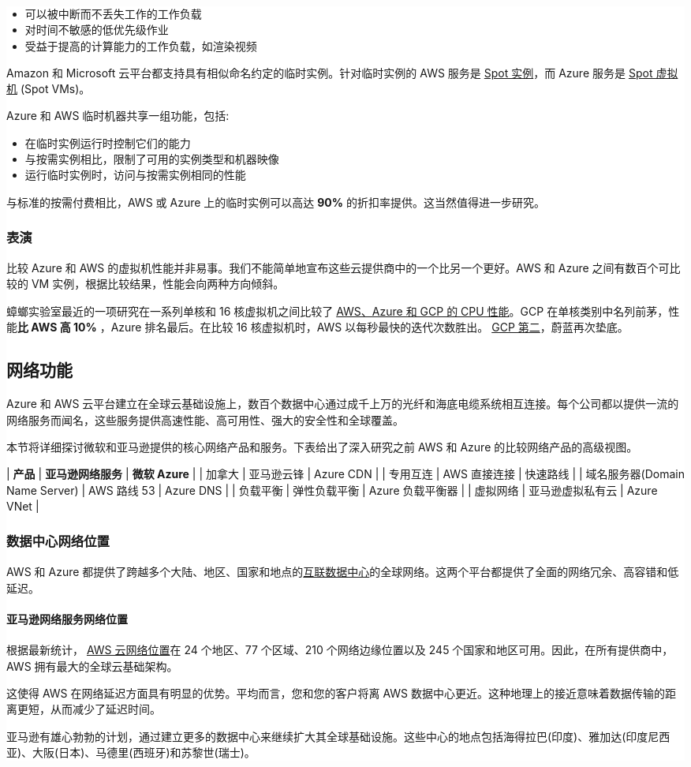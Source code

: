 *   可以被中断而不丢失工作的工作负载
*   对时间不敏感的低优先级作业
*   受益于提高的计算能力的工作负载，如渲染视频

Amazon 和 Microsoft 云平台都支持具有相似命名约定的临时实例。针对临时实例的 AWS 服务是 [Spot 实例](https://aws.amazon.com/ec2/spot/)，而 Azure 服务是 [Spot 虚拟机](https://azure.microsoft.com/en-us/pricing/spot/) (Spot VMs)。

Azure 和 AWS 临时机器共享一组功能，包括:

*   在临时实例运行时控制它们的能力
*   与按需实例相比，限制了可用的实例类型和机器映像
*   运行临时实例时，访问与按需实例相同的性能

与标准的按需付费相比，AWS 或 Azure 上的临时实例可以高达 **90%** 的折扣率提供。这当然值得进一步研究。

### 表演

比较 Azure 和 AWS 的虚拟机性能并非易事。我们不能简单地宣布这些云提供商中的一个比另一个更好。AWS 和 Azure 之间有数百个可比较的 VM 实例，根据比较结果，性能会向两种方向倾斜。

蟑螂实验室最近的一项研究在一系列单核和 16 核虚拟机之间比较了 [AWS、Azure 和 GCP 的 CPU 性能](https://resources.cockroachlabs.com/guides/2021-cloud-report)。GCP 在单核类别中名列前茅，性能**比 AWS 高 10%** ，Azure 排名最后。在比较 16 核虚拟机时，AWS 以每秒最快的迭代次数胜出。 [GCP 第二](https://kinsta.com/blog/google-cloud-hosting/)，蔚蓝再次垫底。


## 网络功能

Azure 和 AWS 云平台建立在全球云基础设施上，数百个数据中心通过成千上万的光纤和海底电缆系统相互连接。每个公司都以提供一流的网络服务而闻名，这些服务提供高速性能、高可用性、强大的安全性和全球覆盖。

本节将详细探讨微软和亚马逊提供的核心网络产品和服务。下表给出了深入研究之前 AWS 和 Azure 的比较网络产品的高级视图。

| **产品** | **亚马逊网络服务** | **微软 Azure** |
| 加拿大 | 亚马逊云锋 | Azure CDN |
| 专用互连 | AWS 直接连接 | 快速路线 |
| 域名服务器(Domain Name Server) | AWS 路线 53 | Azure DNS |
| 负载平衡 | 弹性负载平衡 | Azure 负载平衡器 |
| 虚拟网络 | 亚马逊虚拟私有云 | Azure VNet |

### 数据中心网络位置

AWS 和 Azure 都提供了跨越多个大陆、地区、国家和地点的[互联数据中心](https://kinsta.com/knowledgebase/best-data-center/)的全球网络。这两个平台都提供了全面的网络冗余、高容错和低延迟。

#### 亚马逊网络服务网络位置

根据最新统计， [AWS 云网络位置](https://aws.amazon.com/about-aws/global-infrastructure/)在 24 个地区、77 个区域、210 个网络边缘位置以及 245 个国家和地区可用。因此，在所有提供商中，AWS 拥有最大的全球云基础架构。

这使得 AWS 在网络延迟方面具有明显的优势。平均而言，您和您的客户将离 AWS 数据中心更近。这种地理上的接近意味着数据传输的距离更短，从而减少了延迟时间。

亚马逊有雄心勃勃的计划，通过建立更多的数据中心来继续扩大其全球基础设施。这些中心的地点包括海得拉巴(印度)、雅加达(印度尼西亚)、大阪(日本)、马德里(西班牙)和苏黎世(瑞士)。

